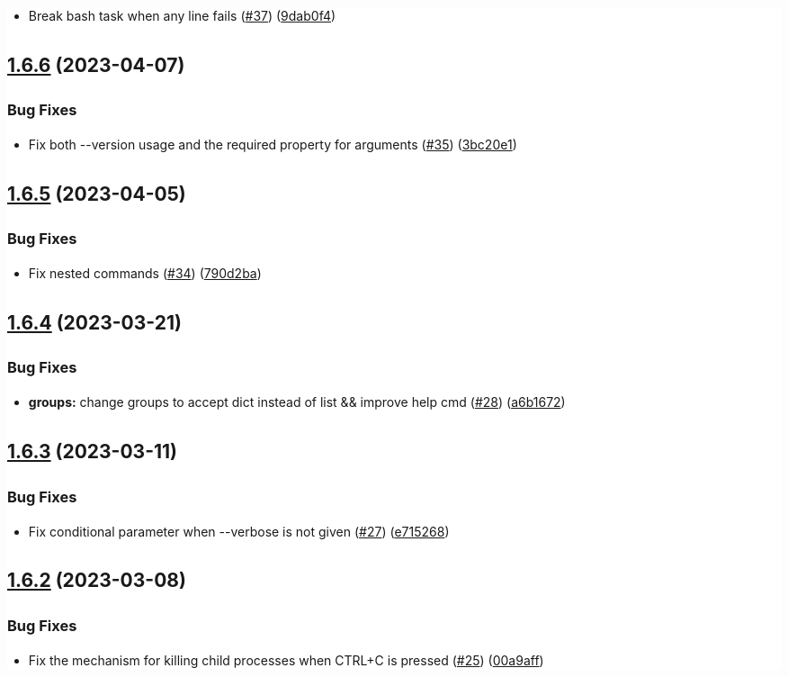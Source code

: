 * Break bash task when any line fails ([#37](https://github.com/osl-incubator/makim/issues/37)) ([9dab0f4](https://github.com/osl-incubator/makim/commit/9dab0f497bb8f99051e924d8e0decf160f00972c))

## [1.6.6](https://github.com/osl-incubator/makim/compare/1.6.5...1.6.6) (2023-04-07)


### Bug Fixes

* Fix both --version usage and the required property for arguments ([#35](https://github.com/osl-incubator/makim/issues/35)) ([3bc20e1](https://github.com/osl-incubator/makim/commit/3bc20e1941774ad07ca34ecfe511e4a54f766a7b))

## [1.6.5](https://github.com/osl-incubator/makim/compare/1.6.4...1.6.5) (2023-04-05)


### Bug Fixes

* Fix nested commands ([#34](https://github.com/osl-incubator/makim/issues/34)) ([790d2ba](https://github.com/osl-incubator/makim/commit/790d2bad746b2462bb8a6795b48eb913502a775e))

## [1.6.4](https://github.com/osl-incubator/makim/compare/1.6.3...1.6.4) (2023-03-21)


### Bug Fixes

* **groups:** change groups to accept dict instead of list && improve help cmd ([#28](https://github.com/osl-incubator/makim/issues/28)) ([a6b1672](https://github.com/osl-incubator/makim/commit/a6b1672413656072442caa0cc9ec5c0e5eb4786f))

## [1.6.3](https://github.com/osl-incubator/makim/compare/1.6.2...1.6.3) (2023-03-11)


### Bug Fixes

* Fix conditional parameter when --verbose is not given ([#27](https://github.com/osl-incubator/makim/issues/27)) ([e715268](https://github.com/osl-incubator/makim/commit/e715268e918746e4e4b2d783979ef39bf375a3a7))

## [1.6.2](https://github.com/osl-incubator/makim/compare/1.6.1...1.6.2) (2023-03-08)


### Bug Fixes

* Fix the mechanism for killing child processes when CTRL+C is pressed ([#25](https://github.com/osl-incubator/makim/issues/25)) ([00a9aff](https://github.com/osl-incubator/makim/commit/00a9affd98eb3259700cba3ac9173e5b9dcc5840))
